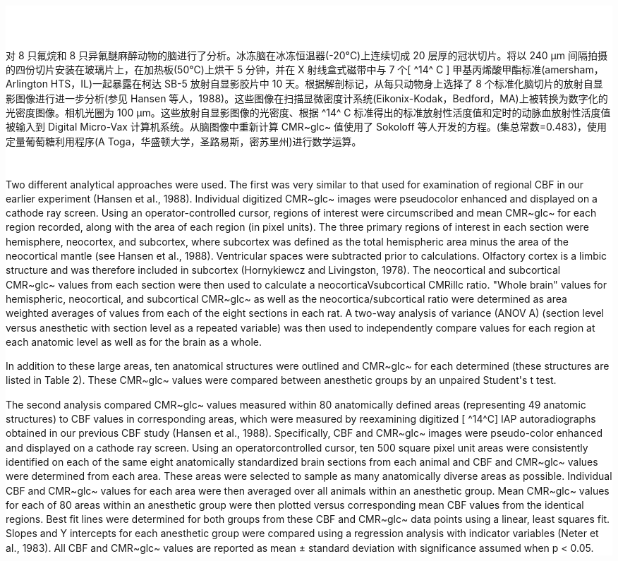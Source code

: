   </CodeGroupItem>

  <CodeGroupItem title="放射自显影与图像分析" active>
<br />
<br />
<br />
对 8 只氟烷和 8 只异氟醚麻醉动物的脑进行了分析。冰冻脑在冰冻恒温器(-20°C)上连续切成 20 层厚的冠状切片。将以 240 μm 间隔拍摄的四份切片安装在玻璃片上，在加热板(50°C)上烘干 5 分钟，并在 X 射线盒式磁带中与 7 个[ ^14^ C ] 甲基丙烯酸甲酯标准(amersham，Arlington HTS，IL)一起暴露在柯达 SB-5 放射自显影胶片中 10 天。根据解剖标记，从每只动物身上选择了 8 个标准化脑切片的放射自显影图像进行进一步分析(参见 Hansen 等人，1988)。这些图像在扫描显微密度计系统(Eikonix-Kodak，Bedford，MA)上被转换为数字化的光密度图像。相机光圈为 100 μm。这些放射自显影图像的光密度、根据 ^14^ C 标准得出的标准放射性活度值和定时的动脉血放射性活度值被输入到 Digital Micro-Vax 计算机系统。从脑图像中重新计算 CMR~glc~ 值使用了 Sokoloff 等人开发的方程。(集总常数=0.483)，使用定量葡萄糖利用程序(A Toga，华盛顿大学，圣路易斯，密苏里州)进行数学运算。

  </CodeGroupItem>
</CodeGroup>



<CodeGroup>

  <CodeGroupItem title="Data analysis">
<br />
<br />
<br />
Two different analytical approaches were used. The  first was very similar to that used for examination of regional CBF in our earlier experiment (Hansen et aI.,  1988). Individual digitized CMR~glc~ images were pseudocolor enhanced and displayed on a cathode ray screen.  Using an operator-controlled cursor, regions of interest  were circumscribed and mean CMR~glc~ for each region  recorded, along with the area of each region (in pixel  units). The three primary regions of interest in each section were hemisphere, neocortex, and subcortex, where  subcortex was defined as the total hemispheric area minus the area of the neocortical mantle (see Hansen et aI.,  1988). Ventricular spaces were subtracted prior to calculations. Olfactory cortex is a limbic structure and was  therefore included in subcortex (Hornykiewcz and Livingston, 1978). The neocortical and subcortical CMR~glc~  values from each section were then used to calculate a  neocorticaVsubcortical CMRillc ratio. "Whole brain" values for hemispheric, neocortical, and subcortical CMR~glc~  as well as the neocortica/subcortical ratio were determined as area weighted averages of values from each of  the eight sections in each rat. A two-way analysis of variance (ANOV A) (section level versus anesthetic with section level as a repeated variable) was then used to independently compare values for each region at each anatomic level as well as for the brain as a whole.

In addition to these large areas, ten anatomical structures were outlined and CMR~glc~ for each determined (these structures are listed in Table 2). These CMR~glc~ values were compared between anesthetic groups by an unpaired Student's t test.

The second analysis compared CMR~glc~ values measured within 80 anatomically defined areas (representing  49 anatomic structures) to CBF values in corresponding  areas, which were measured by reexamining digitized  [ ^14^C] IAP autoradiographs obtained in our previous CBF  study (Hansen et aI., 1988). Specifically, CBF and  CMR~glc~ images were pseudo-color enhanced and displayed on a cathode ray screen. Using an operatorcontrolled cursor, ten 500 square pixel unit areas were  consistently identified on each of the same eight anatomically standardized brain sections from each animal and  CBF and CMR~glc~ values were determined from each area.  These areas were selected to sample as many anatomically diverse areas as possible. Individual CBF and CMR~glc~ values for each area were then averaged over all  animals within an anesthetic group. Mean CMR~glc~ values  for each of 80 areas within an anesthetic group were then  plotted versus corresponding mean CBF values from the  identical regions. Best fit lines were determined for both  groups from these CBF and CMR~glc~ data points using a linear, least squares fit. Slopes and Y intercepts for each  anesthetic group were compared using a regression analysis with indicator variables (Neter et aI., 1983). All CBF  and CMR~glc~ values are reported as mean ± standard deviation with significance assumed when p < 0.05.


[^1]: **新皮质**：额叶、顶叶、颞叶、枕叶在系统发生上出现较晚，称为新皮质，边缘叶发生较早，称为旧皮质。大脑皮质从外到内分为六层：分子层、外颗粒层、锥体细胞层、内颗粒层、节细胞层、多型细胞层，它们由不同类型的神经细胞组成，其中颗粒细胞接受感觉信号，锥体细胞传递运动信息。